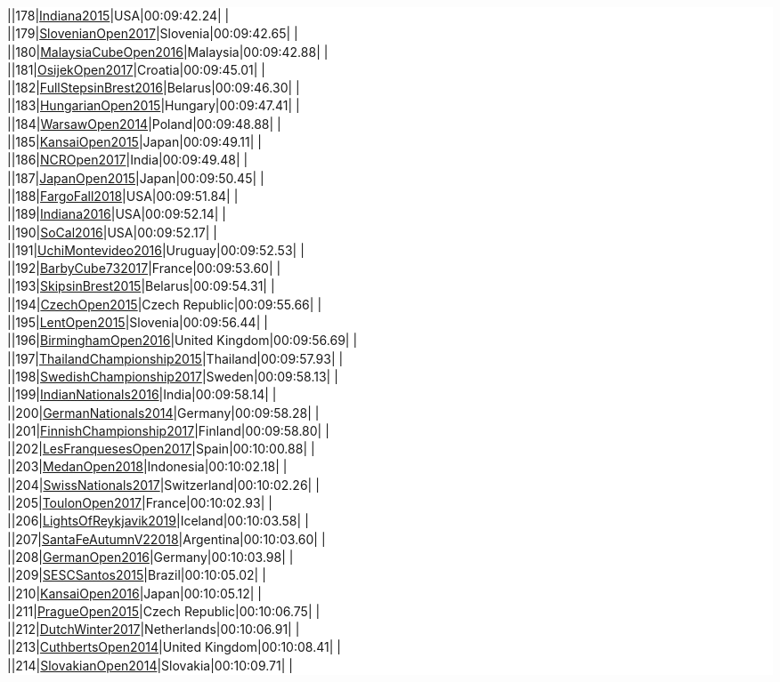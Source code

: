 ||178|[Indiana2015](https://www.worldcubeassociation.org/competitions/Indiana2015)|USA|00:09:42.24|  |  
||179|[SlovenianOpen2017](https://www.worldcubeassociation.org/competitions/SlovenianOpen2017)|Slovenia|00:09:42.65|  |  
||180|[MalaysiaCubeOpen2016](https://www.worldcubeassociation.org/competitions/MalaysiaCubeOpen2016)|Malaysia|00:09:42.88|  |  
||181|[OsijekOpen2017](https://www.worldcubeassociation.org/competitions/OsijekOpen2017)|Croatia|00:09:45.01|  |  
||182|[FullStepsinBrest2016](https://www.worldcubeassociation.org/competitions/FullStepsinBrest2016)|Belarus|00:09:46.30|  |  
||183|[HungarianOpen2015](https://www.worldcubeassociation.org/competitions/HungarianOpen2015)|Hungary|00:09:47.41|  |  
||184|[WarsawOpen2014](https://www.worldcubeassociation.org/competitions/WarsawOpen2014)|Poland|00:09:48.88|  |  
||185|[KansaiOpen2015](https://www.worldcubeassociation.org/competitions/KansaiOpen2015)|Japan|00:09:49.11|  |  
||186|[NCROpen2017](https://www.worldcubeassociation.org/competitions/NCROpen2017)|India|00:09:49.48|  |  
||187|[JapanOpen2015](https://www.worldcubeassociation.org/competitions/JapanOpen2015)|Japan|00:09:50.45|  |  
||188|[FargoFall2018](https://www.worldcubeassociation.org/competitions/FargoFall2018)|USA|00:09:51.84|  |  
||189|[Indiana2016](https://www.worldcubeassociation.org/competitions/Indiana2016)|USA|00:09:52.14|  |  
||190|[SoCal2016](https://www.worldcubeassociation.org/competitions/SoCal2016)|USA|00:09:52.17|  |  
||191|[UchiMontevideo2016](https://www.worldcubeassociation.org/competitions/UchiMontevideo2016)|Uruguay|00:09:52.53|  |  
||192|[BarbyCube732017](https://www.worldcubeassociation.org/competitions/BarbyCube732017)|France|00:09:53.60|  |  
||193|[SkipsinBrest2015](https://www.worldcubeassociation.org/competitions/SkipsinBrest2015)|Belarus|00:09:54.31|  |  
||194|[CzechOpen2015](https://www.worldcubeassociation.org/competitions/CzechOpen2015)|Czech Republic|00:09:55.66|  |  
||195|[LentOpen2015](https://www.worldcubeassociation.org/competitions/LentOpen2015)|Slovenia|00:09:56.44|  |  
||196|[BirminghamOpen2016](https://www.worldcubeassociation.org/competitions/BirminghamOpen2016)|United Kingdom|00:09:56.69|  |  
||197|[ThailandChampionship2015](https://www.worldcubeassociation.org/competitions/ThailandChampionship2015)|Thailand|00:09:57.93|  |  
||198|[SwedishChampionship2017](https://www.worldcubeassociation.org/competitions/SwedishChampionship2017)|Sweden|00:09:58.13|  |  
||199|[IndianNationals2016](https://www.worldcubeassociation.org/competitions/IndianNationals2016)|India|00:09:58.14|  |  
||200|[GermanNationals2014](https://www.worldcubeassociation.org/competitions/GermanNationals2014)|Germany|00:09:58.28|  |  
||201|[FinnishChampionship2017](https://www.worldcubeassociation.org/competitions/FinnishChampionship2017)|Finland|00:09:58.80|  |  
||202|[LesFranquesesOpen2017](https://www.worldcubeassociation.org/competitions/LesFranquesesOpen2017)|Spain|00:10:00.88|  |  
||203|[MedanOpen2018](https://www.worldcubeassociation.org/competitions/MedanOpen2018)|Indonesia|00:10:02.18|  |  
||204|[SwissNationals2017](https://www.worldcubeassociation.org/competitions/SwissNationals2017)|Switzerland|00:10:02.26|  |  
||205|[ToulonOpen2017](https://www.worldcubeassociation.org/competitions/ToulonOpen2017)|France|00:10:02.93|  |  
||206|[LightsOfReykjavik2019](https://www.worldcubeassociation.org/competitions/LightsOfReykjavik2019)|Iceland|00:10:03.58|  |  
||207|[SantaFeAutumnV22018](https://www.worldcubeassociation.org/competitions/SantaFeAutumnV22018)|Argentina|00:10:03.60|  |  
||208|[GermanOpen2016](https://www.worldcubeassociation.org/competitions/GermanOpen2016)|Germany|00:10:03.98|  |  
||209|[SESCSantos2015](https://www.worldcubeassociation.org/competitions/SESCSantos2015)|Brazil|00:10:05.02|  |  
||210|[KansaiOpen2016](https://www.worldcubeassociation.org/competitions/KansaiOpen2016)|Japan|00:10:05.12|  |  
||211|[PragueOpen2015](https://www.worldcubeassociation.org/competitions/PragueOpen2015)|Czech Republic|00:10:06.75|  |  
||212|[DutchWinter2017](https://www.worldcubeassociation.org/competitions/DutchWinter2017)|Netherlands|00:10:06.91|  |  
||213|[CuthbertsOpen2014](https://www.worldcubeassociation.org/competitions/CuthbertsOpen2014)|United Kingdom|00:10:08.41|  |  
||214|[SlovakianOpen2014](https://www.worldcubeassociation.org/competitions/SlovakianOpen2014)|Slovakia|00:10:09.71|  |  